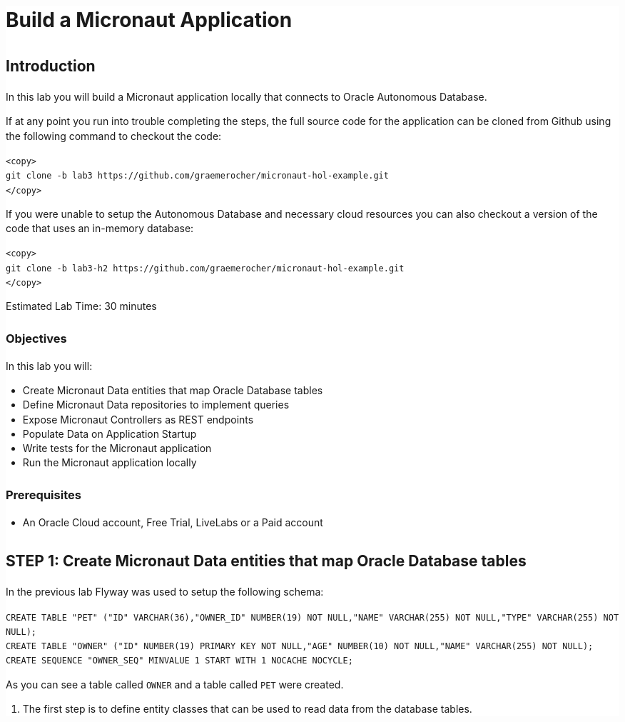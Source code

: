 # Build a Micronaut Application

## Introduction
In this lab you will build a Micronaut application locally that connects to Oracle Autonomous Database.

If at any point you run into trouble completing the steps, the full source code for the application can be cloned from Github using the following command to checkout the code:

    <copy>
    git clone -b lab3 https://github.com/graemerocher/micronaut-hol-example.git
    </copy>

If you were unable to setup the Autonomous Database and necessary cloud resources you can also checkout a version of the code that uses an in-memory database:

    <copy>
    git clone -b lab3-h2 https://github.com/graemerocher/micronaut-hol-example.git
    </copy>


Estimated Lab Time: 30 minutes

### Objectives

In this lab you will:

* Create Micronaut Data entities that map Oracle Database tables
* Define Micronaut Data repositories to implement queries
* Expose Micronaut Controllers as REST endpoints
* Populate Data on Application Startup
* Write tests for the Micronaut application
* Run the Micronaut application locally

### Prerequisites
- An Oracle Cloud account, Free Trial, LiveLabs or a Paid account


## **STEP 1**: Create Micronaut Data entities that map Oracle Database tables

In the previous lab Flyway was used to setup the following schema:


    CREATE TABLE "PET" ("ID" VARCHAR(36),"OWNER_ID" NUMBER(19) NOT NULL,"NAME" VARCHAR(255) NOT NULL,"TYPE" VARCHAR(255) NOT NULL);
    CREATE TABLE "OWNER" ("ID" NUMBER(19) PRIMARY KEY NOT NULL,"AGE" NUMBER(10) NOT NULL,"NAME" VARCHAR(255) NOT NULL);
    CREATE SEQUENCE "OWNER_SEQ" MINVALUE 1 START WITH 1 NOCACHE NOCYCLE;


As you can see a table called `OWNER` and a table called `PET` were created.

1. The first step is to define entity classes that can be used to read data from the database tables.
